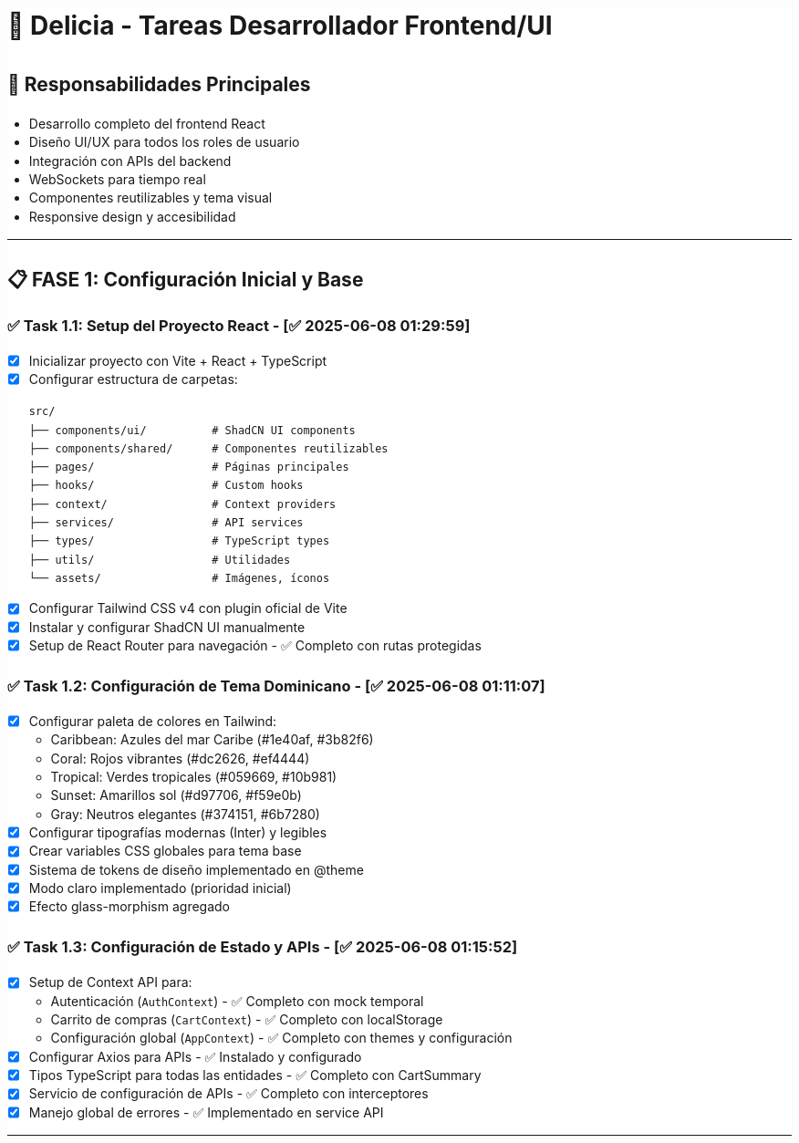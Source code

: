 # 🎨 **Delicia** - Tareas Desarrollador Frontend/UI

## 🎯 Responsabilidades Principales
- Desarrollo completo del frontend React
- Diseño UI/UX para todos los roles de usuario
- Integración con APIs del backend
- WebSockets para tiempo real
- Componentes reutilizables y tema visual
- Responsive design y accesibilidad

---

## 📋 **FASE 1: Configuración Inicial y Base**

### ✅ **Task 1.1: Setup del Proyecto React** - [✅ 2025-06-08 01:29:59]
- [x] Inicializar proyecto con Vite + React + TypeScript
- [x] Configurar estructura de carpetas:
  ```
  src/
  ├── components/ui/          # ShadCN UI components
  ├── components/shared/      # Componentes reutilizables
  ├── pages/                  # Páginas principales
  ├── hooks/                  # Custom hooks
  ├── context/                # Context providers
  ├── services/               # API services
  ├── types/                  # TypeScript types
  ├── utils/                  # Utilidades
  └── assets/                 # Imágenes, íconos
  ```
- [x] Configurar Tailwind CSS v4 con plugin oficial de Vite
- [x] Instalar y configurar ShadCN UI manualmente
- [x] Setup de React Router para navegación - ✅ Completo con rutas protegidas

### ✅ **Task 1.2: Configuración de Tema Dominicano** - [✅ 2025-06-08 01:11:07]
- [x] Configurar paleta de colores en Tailwind:
  - Caribbean: Azules del mar Caribe (#1e40af, #3b82f6)
  - Coral: Rojos vibrantes (#dc2626, #ef4444)
  - Tropical: Verdes tropicales (#059669, #10b981)
  - Sunset: Amarillos sol (#d97706, #f59e0b)
  - Gray: Neutros elegantes (#374151, #6b7280)
- [x] Configurar tipografías modernas (Inter) y legibles
- [x] Crear variables CSS globales para tema base
- [x] Sistema de tokens de diseño implementado en @theme
- [x] Modo claro implementado (prioridad inicial)
- [x] Efecto glass-morphism agregado

### ✅ **Task 1.3: Configuración de Estado y APIs** - [✅ 2025-06-08 01:15:52]
- [x] Setup de Context API para:
  - Autenticación (`AuthContext`) - ✅ Completo con mock temporal
  - Carrito de compras (`CartContext`) - ✅ Completo con localStorage
  - Configuración global (`AppContext`) - ✅ Completo con themes y configuración
- [x] Configurar Axios para APIs - ✅ Instalado y configurado
- [x] Tipos TypeScript para todas las entidades - ✅ Completo con CartSummary
- [x] Servicio de configuración de APIs - ✅ Completo con interceptores
- [x] Manejo global de errores - ✅ Implementado en service API

---